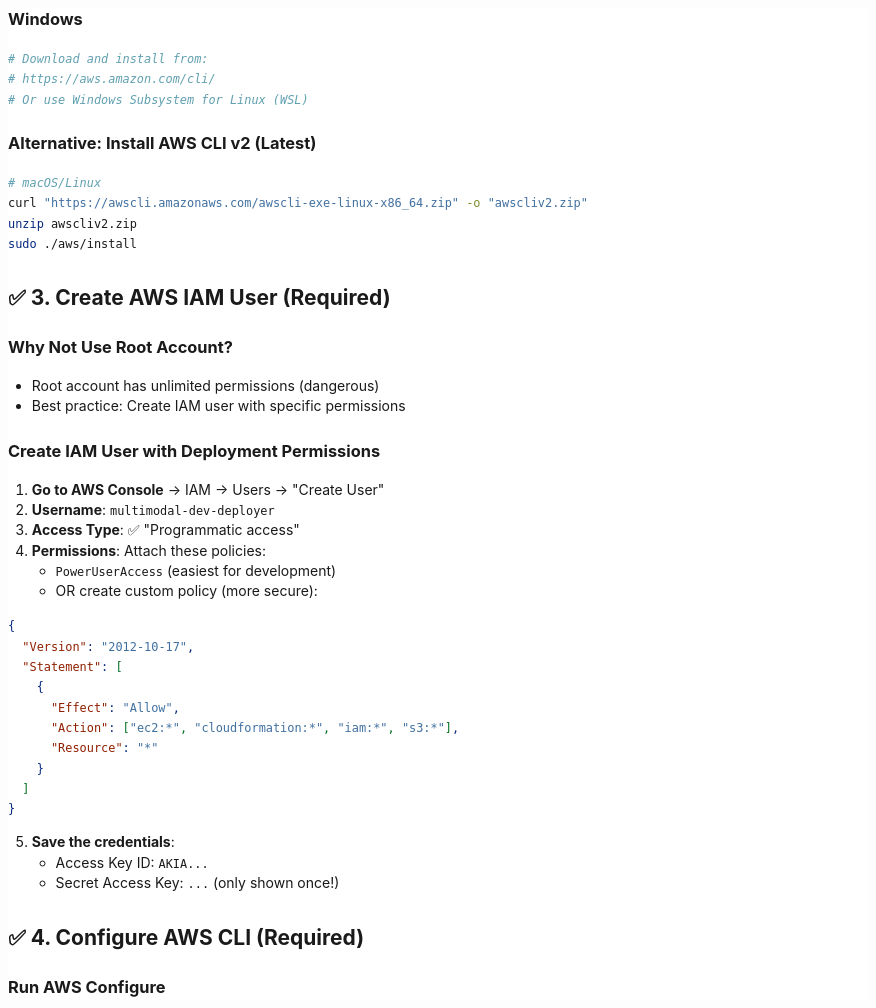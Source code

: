 ### Windows

```bash
# Download and install from:
# https://aws.amazon.com/cli/
# Or use Windows Subsystem for Linux (WSL)
```

### Alternative: Install AWS CLI v2 (Latest)

```bash
# macOS/Linux
curl "https://awscli.amazonaws.com/awscli-exe-linux-x86_64.zip" -o "awscliv2.zip"
unzip awscliv2.zip
sudo ./aws/install
```

## ✅ **3. Create AWS IAM User** (Required)

### Why Not Use Root Account?

- Root account has unlimited permissions (dangerous)
- Best practice: Create IAM user with specific permissions

### Create IAM User with Deployment Permissions

1. **Go to AWS Console** → IAM → Users → "Create User"
2. **Username**: `multimodal-dev-deployer`
3. **Access Type**: ✅ "Programmatic access"
4. **Permissions**: Attach these policies:
   - `PowerUserAccess` (easiest for development)
   - OR create custom policy (more secure):

```json
{
  "Version": "2012-10-17",
  "Statement": [
    {
      "Effect": "Allow",
      "Action": ["ec2:*", "cloudformation:*", "iam:*", "s3:*"],
      "Resource": "*"
    }
  ]
}
```

5. **Save the credentials**:
   - Access Key ID: `AKIA...`
   - Secret Access Key: `...` (only shown once!)

## ✅ **4. Configure AWS CLI** (Required)

### Run AWS Configure

